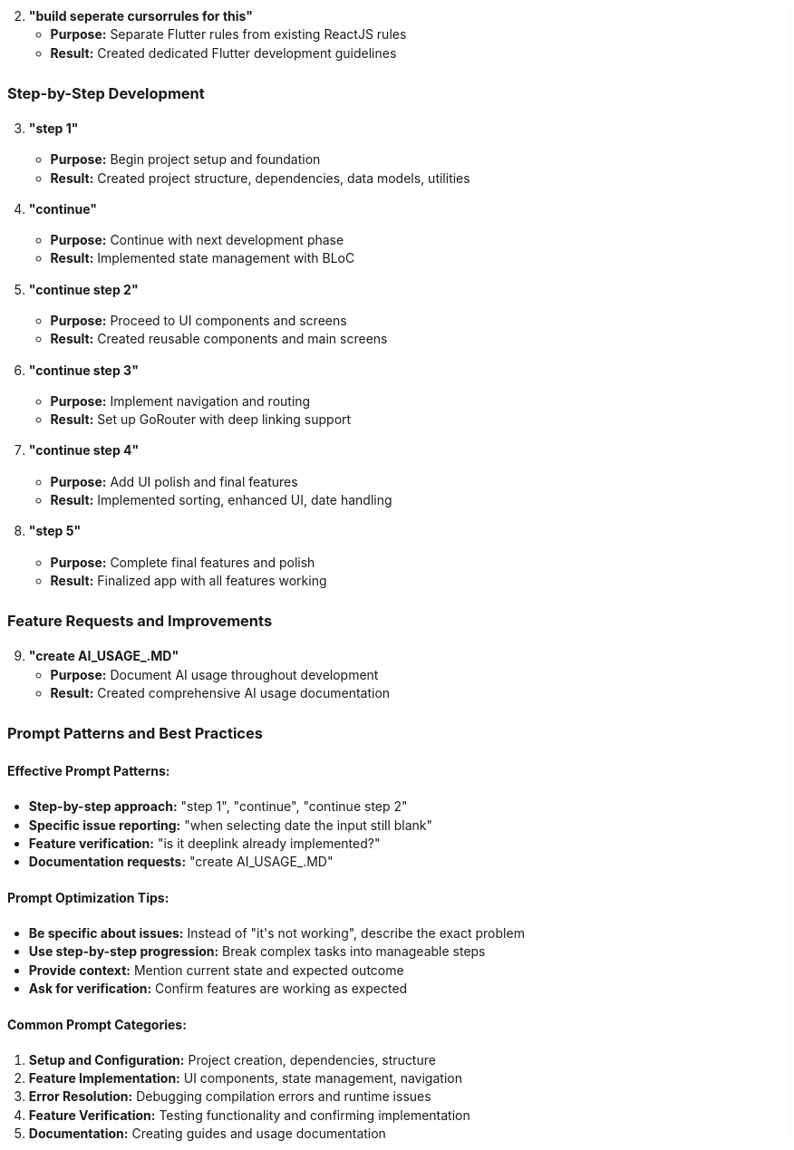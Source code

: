 2. **"build seperate cursorrules for this"**
   - **Purpose:** Separate Flutter rules from existing ReactJS rules
   - **Result:** Created dedicated Flutter development guidelines

### Step-by-Step Development
3. **"step 1"**
   - **Purpose:** Begin project setup and foundation
   - **Result:** Created project structure, dependencies, data models, utilities

4. **"continue"**
   - **Purpose:** Continue with next development phase
   - **Result:** Implemented state management with BLoC

5. **"continue step 2"**
   - **Purpose:** Proceed to UI components and screens
   - **Result:** Created reusable components and main screens

6. **"continue step 3"**
   - **Purpose:** Implement navigation and routing
   - **Result:** Set up GoRouter with deep linking support

7. **"continue step 4"**
   - **Purpose:** Add UI polish and final features
   - **Result:** Implemented sorting, enhanced UI, date handling

8. **"step 5"**
   - **Purpose:** Complete final features and polish
   - **Result:** Finalized app with all features working

### Feature Requests and Improvements
9. **"create AI_USAGE_.MD"**
   - **Purpose:** Document AI usage throughout development
   - **Result:** Created comprehensive AI usage documentation

### Prompt Patterns and Best Practices

#### Effective Prompt Patterns:
- **Step-by-step approach:** "step 1", "continue", "continue step 2"
- **Specific issue reporting:** "when selecting date the input still blank"
- **Feature verification:** "is it deeplink already implemented?"
- **Documentation requests:** "create AI_USAGE_.MD"

#### Prompt Optimization Tips:
- **Be specific about issues:** Instead of "it's not working", describe the exact problem
- **Use step-by-step progression:** Break complex tasks into manageable steps
- **Provide context:** Mention current state and expected outcome
- **Ask for verification:** Confirm features are working as expected

#### Common Prompt Categories:
1. **Setup and Configuration:** Project creation, dependencies, structure
2. **Feature Implementation:** UI components, state management, navigation
3. **Error Resolution:** Debugging compilation errors and runtime issues
4. **Feature Verification:** Testing functionality and confirming implementation
5. **Documentation:** Creating guides and usage documentation
